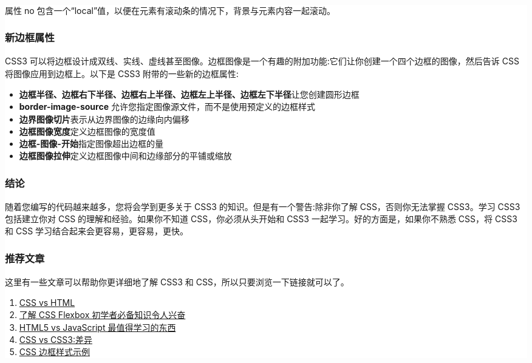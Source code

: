 属性 no 包含一个“local”值，以便在元素有滚动条的情况下，背景与元素内容一起滚动。

### 新边框属性

CSS3 可以将边框设计成双线、实线、虚线甚至图像。边框图像是一个有趣的附加功能:它们让你创建一个四个边框的图像，然后告诉 CSS 将图像应用到边框上。以下是 CSS3 附带的一些新的边框属性:

*   **边框半径、边框右下半径、边框右上半径、边框左上半径、边框左下半径**让您创建圆形边框
*   **border-image-source** 允许您指定图像源文件，而不是使用预定义的边框样式
*   **边界图像切片**表示从边界图像的边缘向内偏移
*   **边框图像宽度**定义边框图像的宽度值
*   **边框-图像-开始**指定图像超出边框的量
*   **边框图像拉伸**定义边框图像中间和边缘部分的平铺或缩放

### 结论

随着您编写的代码越来越多，您将会学到更多关于 CSS3 的知识。但是有一个警告:除非你了解 CSS，否则你无法掌握 CSS3。学习 CSS3 包括建立你对 CSS 的理解和经验。如果你不知道 CSS，你必须从头开始和 CSS3 一起学习。好的方面是，如果你不熟悉 CSS，将 CSS3 和 CSS 学习结合起来会更容易，更容易，更快。

### 推荐文章

这里有一些文章可以帮助你更详细地了解 CSS3 和 CSS，所以只要浏览一下链接就可以了。

1.  [CSS vs HTML](https://www.educba.com/html-vs-css/)
2.  [了解 CSS Flexbox 初学者必备知识令人兴奋](https://www.educba.com/flexbox-properties/)
3.  [HTML5 vs JavaScript 最值得学习的东西](https://www.educba.com/html5-vs-javascript/)
4.  [CSS vs CSS3:差异](https://www.educba.com/css-vs-css3/)
5.  [CSS 边框样式示例](https://www.educba.com/css-border-style/)





